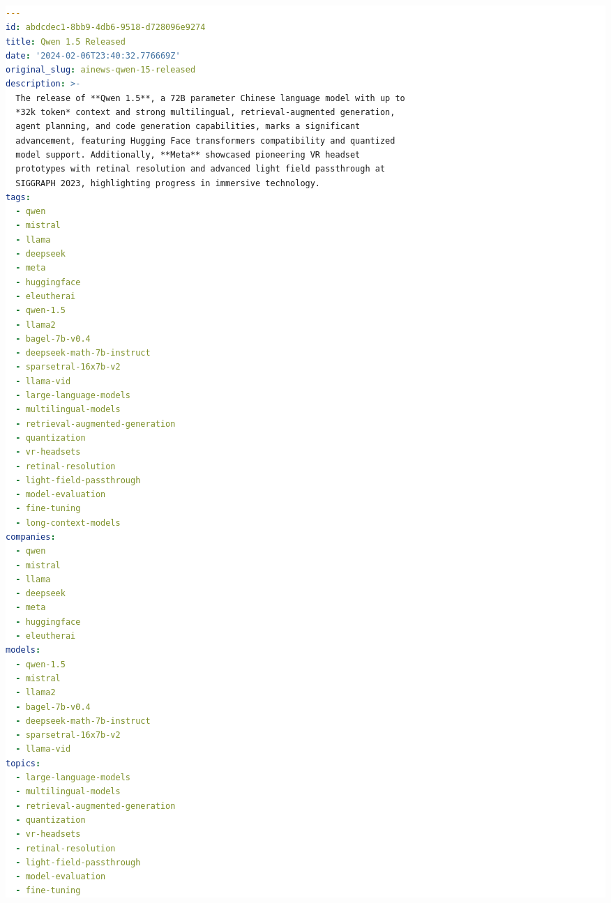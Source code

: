 ```yaml
---
id: abdcdec1-8bb9-4db6-9518-d728096e9274
title: Qwen 1.5 Released
date: '2024-02-06T23:40:32.776669Z'
original_slug: ainews-qwen-15-released
description: >-
  The release of **Qwen 1.5**, a 72B parameter Chinese language model with up to
  *32k token* context and strong multilingual, retrieval-augmented generation,
  agent planning, and code generation capabilities, marks a significant
  advancement, featuring Hugging Face transformers compatibility and quantized
  model support. Additionally, **Meta** showcased pioneering VR headset
  prototypes with retinal resolution and advanced light field passthrough at
  SIGGRAPH 2023, highlighting progress in immersive technology.
tags:
  - qwen
  - mistral
  - llama
  - deepseek
  - meta
  - huggingface
  - eleutherai
  - qwen-1.5
  - llama2
  - bagel-7b-v0.4
  - deepseek-math-7b-instruct
  - sparsetral-16x7b-v2
  - llama-vid
  - large-language-models
  - multilingual-models
  - retrieval-augmented-generation
  - quantization
  - vr-headsets
  - retinal-resolution
  - light-field-passthrough
  - model-evaluation
  - fine-tuning
  - long-context-models
companies:
  - qwen
  - mistral
  - llama
  - deepseek
  - meta
  - huggingface
  - eleutherai
models:
  - qwen-1.5
  - mistral
  - llama2
  - bagel-7b-v0.4
  - deepseek-math-7b-instruct
  - sparsetral-16x7b-v2
  - llama-vid
topics:
  - large-language-models
  - multilingual-models
  - retrieval-augmented-generation
  - quantization
  - vr-headsets
  - retinal-resolution
  - light-field-passthrough
  - model-evaluation
  - fine-tuning
```